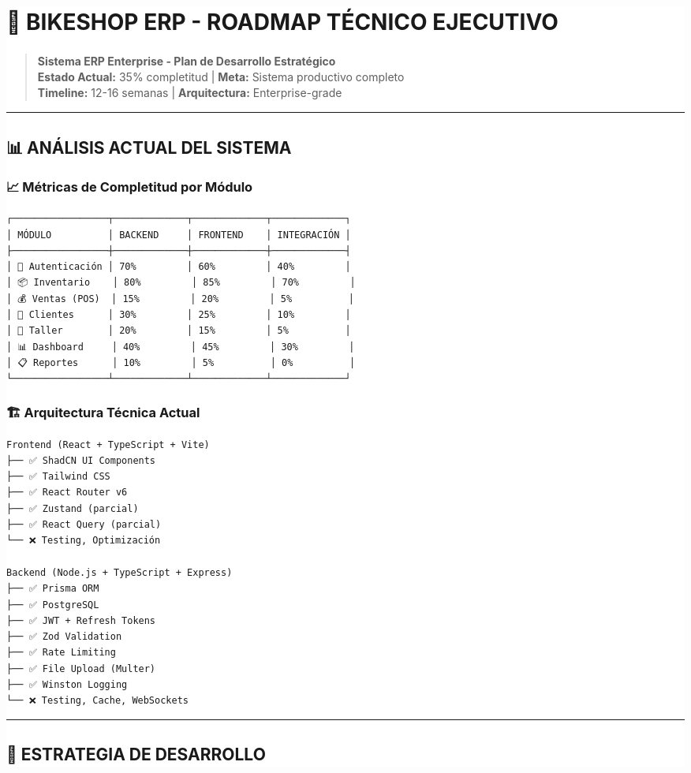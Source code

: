 # 🚀 BIKESHOP ERP - ROADMAP TÉCNICO EJECUTIVO

> **Sistema ERP Enterprise - Plan de Desarrollo Estratégico**  
> **Estado Actual:** 35% completitud | **Meta:** Sistema productivo completo  
> **Timeline:** 12-16 semanas | **Arquitectura:** Enterprise-grade

---

## 📊 ANÁLISIS ACTUAL DEL SISTEMA

### **📈 Métricas de Completitud por Módulo**
```
┌─────────────────┬─────────────┬─────────────┬─────────────┐
│ MÓDULO          │ BACKEND     │ FRONTEND    │ INTEGRACIÓN │
├─────────────────┼─────────────┼─────────────┼─────────────┤
│ 🔐 Autenticación │ 70%         │ 60%         │ 40%         │
│ 📦 Inventario    │ 80%         │ 85%         │ 70%         │
│ 💰 Ventas (POS)  │ 15%         │ 20%         │ 5%          │
│ 👥 Clientes      │ 30%         │ 25%         │ 10%         │
│ 🔧 Taller        │ 20%         │ 15%         │ 5%          │
│ 📊 Dashboard     │ 40%         │ 45%         │ 30%         │
│ 📋 Reportes      │ 10%         │ 5%          │ 0%          │
└─────────────────┴─────────────┴─────────────┴─────────────┘
```

### **🏗️ Arquitectura Técnica Actual**
```
Frontend (React + TypeScript + Vite)
├── ✅ ShadCN UI Components
├── ✅ Tailwind CSS
├── ✅ React Router v6
├── ✅ Zustand (parcial)
├── ✅ React Query (parcial)
└── ❌ Testing, Optimización

Backend (Node.js + TypeScript + Express)
├── ✅ Prisma ORM
├── ✅ PostgreSQL
├── ✅ JWT + Refresh Tokens
├── ✅ Zod Validation
├── ✅ Rate Limiting
├── ✅ File Upload (Multer)
├── ✅ Winston Logging
└── ❌ Testing, Cache, WebSockets
```

---

## 🎯 ESTRATEGIA DE DESARROLLO
